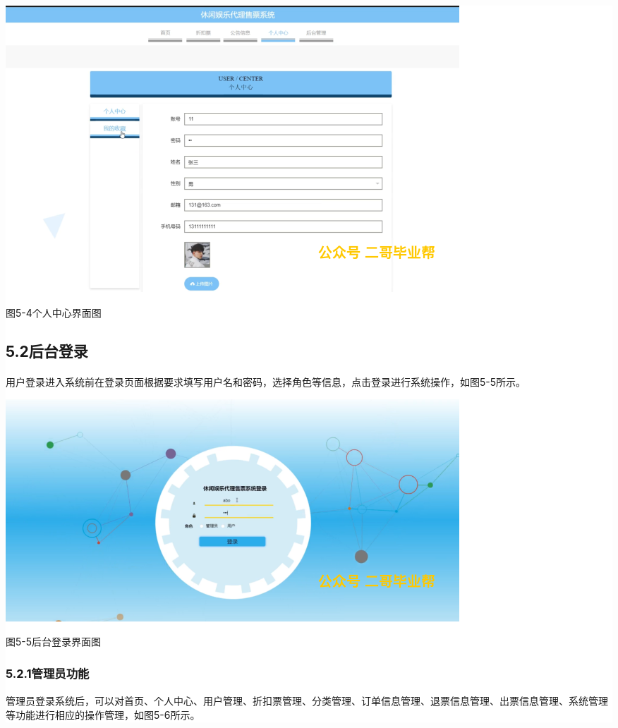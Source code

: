 ![](/images/0600stringboot/0675springboot/blog.010.png)

图5-4个人中心界面图

## 5.2后台登录
用户登录进入系统前在登录页面根据要求填写用户名和密码，选择角色等信息，点击登录进行系统操作，如图5-5所示。

![](/images/0600stringboot/0675springboot/blog.011.png)

图5-5后台登录界面图
### 5.2.1管理员功能
管理员登录系统后，可以对首页、个人中心、用户管理、折扣票管理、分类管理、订单信息管理、退票信息管理、出票信息管理、系统管理等功能进行相应的操作管理，如图5-6所示。
